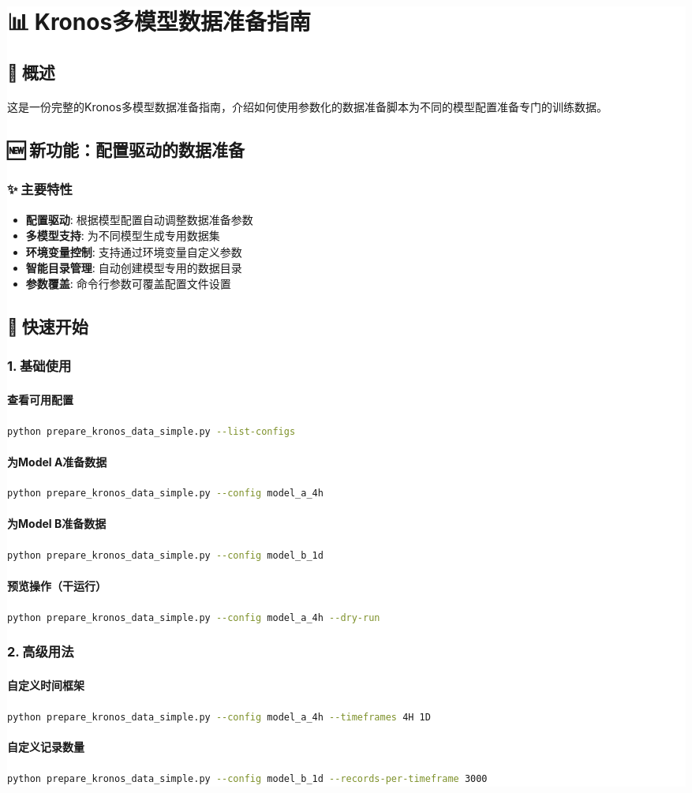 # 📊 Kronos多模型数据准备指南

## 🎯 概述

这是一份完整的Kronos多模型数据准备指南，介绍如何使用参数化的数据准备脚本为不同的模型配置准备专门的训练数据。

## 🆕 新功能：配置驱动的数据准备

### ✨ 主要特性
- **配置驱动**: 根据模型配置自动调整数据准备参数
- **多模型支持**: 为不同模型生成专用数据集
- **环境变量控制**: 支持通过环境变量自定义参数
- **智能目录管理**: 自动创建模型专用的数据目录
- **参数覆盖**: 命令行参数可覆盖配置文件设置

## 🚀 快速开始

### 1. 基础使用

#### 查看可用配置
```bash
python prepare_kronos_data_simple.py --list-configs
```

#### 为Model A准备数据
```bash
python prepare_kronos_data_simple.py --config model_a_4h
```

#### 为Model B准备数据
```bash
python prepare_kronos_data_simple.py --config model_b_1d
```

#### 预览操作（干运行）
```bash
python prepare_kronos_data_simple.py --config model_a_4h --dry-run
```

### 2. 高级用法

#### 自定义时间框架
```bash
python prepare_kronos_data_simple.py --config model_a_4h --timeframes 4H 1D
```

#### 自定义记录数量
```bash
python prepare_kronos_data_simple.py --config model_b_1d --records-per-timeframe 3000
```
